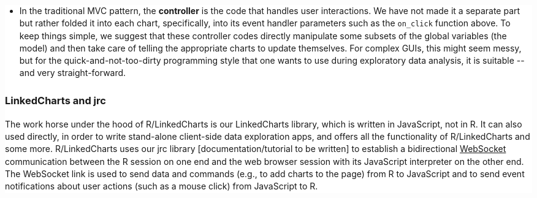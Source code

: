 - In the traditional MVC pattern, the **controller** is the code that handles user interactions. We have not made it a separate part but rather folded it into each chart, specifically, into its event handler parameters such as the `on_click` function above. To keep things simple, we suggest that these controller codes directly manipulate some subsets of the global variables (the model) and then take care of telling the appropriate charts to update themselves. For complex GUIs, this might seem messy, but for the quick-and-not-too-dirty programming style that one wants to use during exploratory data analysis, it is suitable -- and very straight-forward.


### LinkedCharts and jrc

The work horse under the hood of R/LinkedCharts is our LinkedCharts library, which is written in JavaScript, not in R. It can also used directly, in order to write stand-alone client-side data exploration apps, and offers all the functionality of R/LinkedCharts and some more. R/LinkedCharts uses our jrc library [documentation/tutorial to be written] to establish a bidirectional [WebSocket](https://en.wikipedia.org/wiki/WebSocket) communication between the R session on one end and the web browser session with its JavaScript interpreter on the other end. The WebSocket link is used to send data and commands (e.g., to add charts to the page) from R to JavaScript and to send event notifications about user actions (such as a mouse click) from JavaScript to R. 
